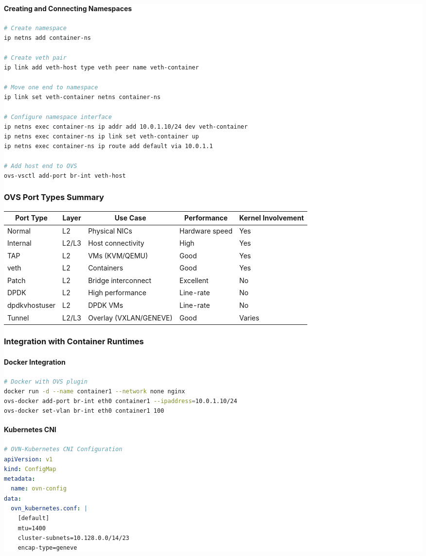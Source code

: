 #### Creating and Connecting Namespaces
```bash
# Create namespace
ip netns add container-ns

# Create veth pair
ip link add veth-host type veth peer name veth-container

# Move one end to namespace
ip link set veth-container netns container-ns

# Configure namespace interface
ip netns exec container-ns ip addr add 10.0.1.10/24 dev veth-container
ip netns exec container-ns ip link set veth-container up
ip netns exec container-ns ip route add default via 10.0.1.1

# Add host end to OVS
ovs-vsctl add-port br-int veth-host
```

### OVS Port Types Summary

| Port Type | Layer | Use Case | Performance | Kernel Involvement |
|-----------|-------|----------|-------------|-------------------|
| Normal | L2 | Physical NICs | Hardware speed | Yes |
| Internal | L2/L3 | Host connectivity | High | Yes |
| TAP | L2 | VMs (KVM/QEMU) | Good | Yes |
| veth | L2 | Containers | Good | Yes |
| Patch | L2 | Bridge interconnect | Excellent | No |
| DPDK | L2 | High performance | Line-rate | No |
| dpdkvhostuser | L2 | DPDK VMs | Line-rate | No |
| Tunnel | L2/L3 | Overlay (VXLAN/GENEVE) | Good | Varies |

### Integration with Container Runtimes

#### Docker Integration
```bash
# Docker with OVS plugin
docker run -d --name container1 --network none nginx
ovs-docker add-port br-int eth0 container1 --ipaddress=10.0.1.10/24
ovs-docker set-vlan br-int eth0 container1 100
```

#### Kubernetes CNI
```yaml
# OVN-Kubernetes CNI Configuration
apiVersion: v1
kind: ConfigMap
metadata:
  name: ovn-config
data:
  ovn_kubernetes.conf: |
    [default]
    mtu=1400
    cluster-subnets=10.128.0.0/14/23
    encap-type=geneve
```
